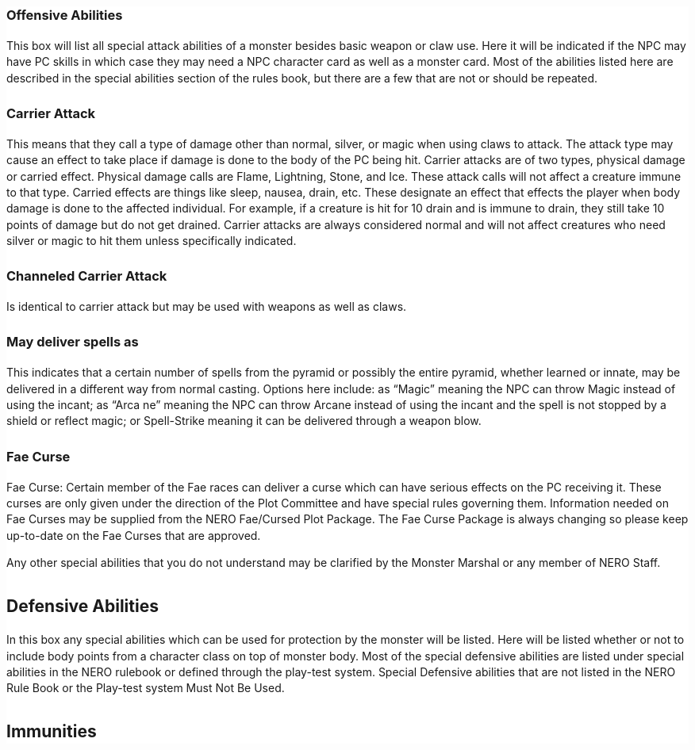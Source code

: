 ### Offensive Abilities

This box will list all special attack abilities of a monster besides basic weapon or claw use. Here it will be indicated if the NPC may have PC skills in which case they may need a NPC character card as well as a monster card. Most of the abilities listed here are described in the special abilities section of the rules book, but there are a few that are not or should be repeated.

### Carrier Attack

This means that they call a type of damage other than normal, silver, or magic when using claws to attack. The attack type may cause an effect to take place if damage is done to the body of the PC being hit. Carrier attacks are of two types, physical damage or carried effect. Physical damage calls are Flame, Lightning, Stone, and Ice. These attack calls will not affect a creature immune to that type. Carried effects are things like sleep, nausea, drain, etc. These designate an effect that effects the player when body damage is done to the affected individual. For example, if a creature is hit for 10 drain and is immune to drain, they still take 10 points of damage but do not get drained. Carrier attacks are always considered normal and will not affect creatures who need silver or magic to hit them unless specifically indicated.

### Channeled Carrier Attack

Is identical to carrier attack but may be used with weapons as well as claws.

### May deliver spells as <type>

This indicates that a certain number of spells from the pyramid or possibly the entire pyramid, whether learned or innate, may be delivered in a different way from normal casting. Options here include: as “Magic” meaning the NPC can throw Magic <spell name> instead of using the incant; as “Arca ne” meaning the NPC can throw Arcane <spell name> instead of using the incant and the spell is not stopped by a shield or reflect magic; or Spell-Strike meaning it can be delivered through a weapon blow.

### Fae Curse

Fae Curse: Certain member of the Fae races can deliver a curse which can have serious effects on the PC receiving it. These curses are only given under the direction of the Plot Committee and have special rules governing them. Information needed on Fae Curses may be supplied from the NERO Fae/Cursed Plot Package. The Fae Curse Package is always changing so please keep up-to-date on the Fae Curses that are approved.

Any other special abilities that you do not understand may be clarified by the Monster Marshal or any member of NERO Staff.

## Defensive Abilities

In this box any special abilities which can be used for protection by the monster will be listed. Here will be listed whether or not to include body points from a character class on top of monster body. Most of the special defensive abilities are listed under special abilities in the NERO rulebook or defined through the play-test system. Special Defensive abilities that are not listed in the NERO Rule Book or the Play-test system Must Not Be Used.

## Immunities
